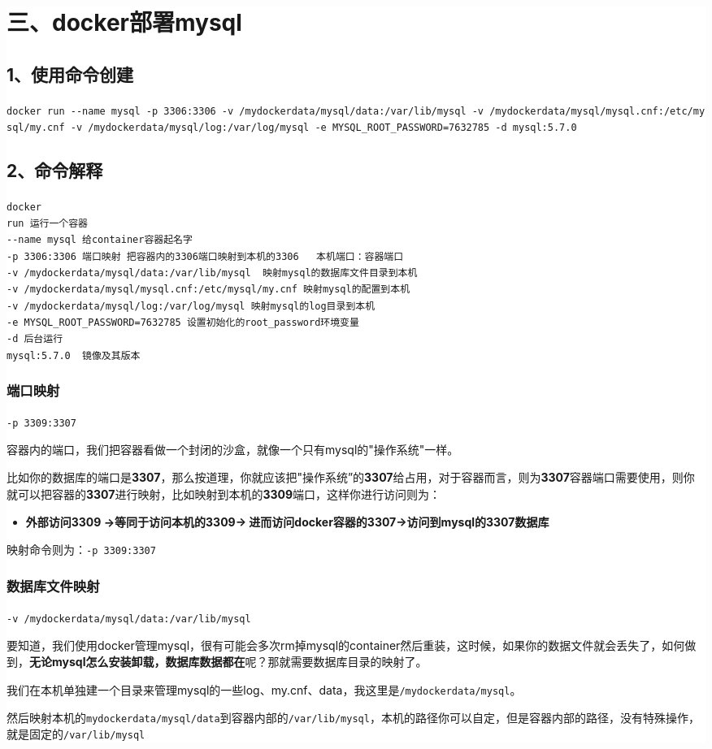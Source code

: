 



# 三、docker部署mysql

## 1、使用命令创建

```shell
docker run --name mysql -p 3306:3306 -v /mydockerdata/mysql/data:/var/lib/mysql -v /mydockerdata/mysql/mysql.cnf:/etc/mysql/my.cnf -v /mydockerdata/mysql/log:/var/log/mysql -e MYSQL_ROOT_PASSWORD=7632785 -d mysql:5.7.0
```

## 2、命令解释

```shell
docker 
run 运行一个容器
--name mysql 给container容器起名字
-p 3306:3306 端口映射 把容器内的3306端口映射到本机的3306   本机端口：容器端口
-v /mydockerdata/mysql/data:/var/lib/mysql  映射mysql的数据库文件目录到本机
-v /mydockerdata/mysql/mysql.cnf:/etc/mysql/my.cnf 映射mysql的配置到本机
-v /mydockerdata/mysql/log:/var/log/mysql 映射mysql的log目录到本机
-e MYSQL_ROOT_PASSWORD=7632785 设置初始化的root_password环境变量
-d 后台运行
mysql:5.7.0  镜像及其版本
```

### 端口映射

```
-p 3309:3307
```

容器内的端口，我们把容器看做一个封闭的沙盒，就像一个只有mysql的"操作系统"一样。

比如你的数据库的端口是**3307**，那么按道理，你就应该把"操作系统”的**3307**给占用，对于容器而言，则为**3307**容器端口需要使用，则你就可以把容器的**3307**进行映射，比如映射到本机的**3309**端口，这样你进行访问则为：

- **外部访问3309 ->等同于访问本机的3309-> 进而访问docker容器的3307->访问到mysql的3307数据库**

映射命令则为：`-p 3309:3307`

### 数据库文件映射

```
-v /mydockerdata/mysql/data:/var/lib/mysql
```

要知道，我们使用docker管理mysql，很有可能会多次rm掉mysql的container然后重装，这时候，如果你的数据文件就会丢失了，如何做到，**无论mysql怎么安装卸载，数据库数据都在**呢？那就需要数据库目录的映射了。

我们在本机单独建一个目录来管理mysql的一些log、my.cnf、data，我这里是`/mydockerdata/mysql`。

然后映射本机的`mydockerdata/mysql/data`到容器内部的`/var/lib/mysql`，本机的路径你可以自定，但是容器内部的路径，没有特殊操作，就是固定的`/var/lib/mysql`
